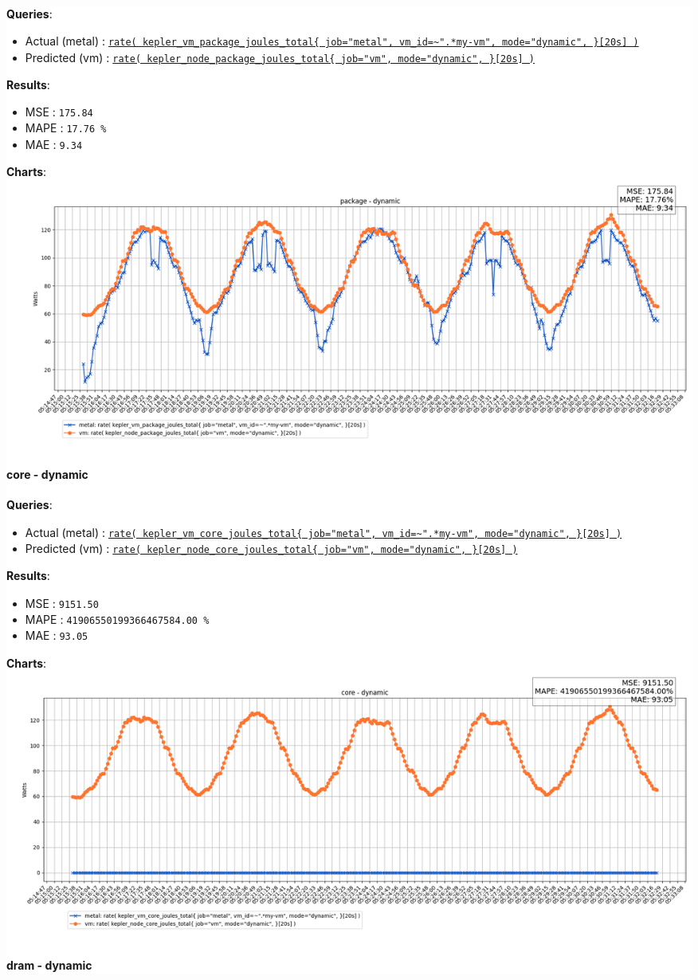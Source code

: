 
**Queries**:
   - Actual  (metal) : [`rate( kepler_vm_package_joules_total{ job="metal", vm_id=~".*my-vm", mode="dynamic", }[20s] )`](artifacts/metal-kepler_vm_package_joules_total--dynamic.json)
   - Predicted (vm) : [`rate( kepler_node_package_joules_total{ job="vm", mode="dynamic", }[20s] )`](artifacts/vm-kepler_node_package_joules_total--dynamic.json)

**Results**:
   - MSE  : `175.84`
   - MAPE : `17.76 %`
   - MAE  : `9.34`

**Charts**:
![package - dynamic](images/metal-vs-vm-package_dynamic.png)
#### core - dynamic


**Queries**:
   - Actual  (metal) : [`rate( kepler_vm_core_joules_total{ job="metal", vm_id=~".*my-vm", mode="dynamic", }[20s] )`](artifacts/metal-kepler_vm_core_joules_total--dynamic.json)
   - Predicted (vm) : [`rate( kepler_node_core_joules_total{ job="vm", mode="dynamic", }[20s] )`](artifacts/vm-kepler_node_core_joules_total--dynamic.json)

**Results**:
   - MSE  : `9151.50`
   - MAPE : `41906550199366467584.00 %`
   - MAE  : `93.05`

**Charts**:
![core - dynamic](images/metal-vs-vm-core_dynamic.png)
#### dram - dynamic
